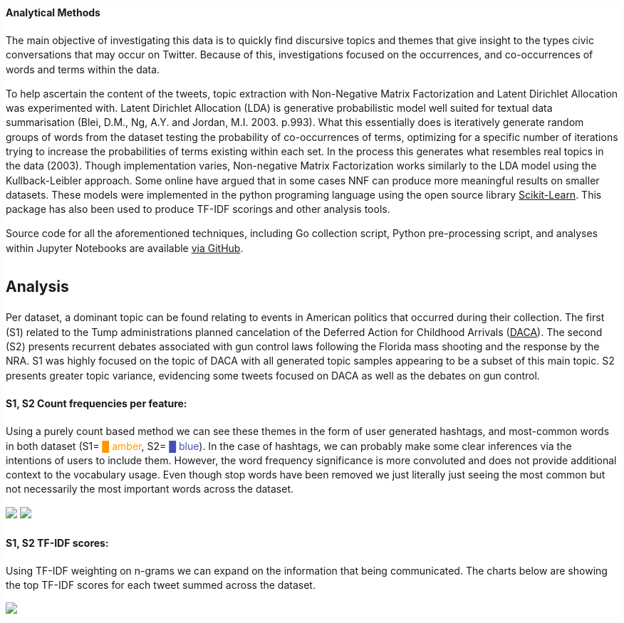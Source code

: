 #### Analytical Methods

The main objective of investigating this data is to quickly find discursive topics and themes that give insight to the types civic conversations that may occur on Twitter. Because of this, investigations focused on the occurrences, and co-occurrences of words and terms within the data.

To help ascertain the content of the tweets, topic extraction with Non-Negative Matrix Factorization and Latent Dirichlet Allocation was experimented with. Latent Dirichlet Allocation (LDA) is generative probabilistic model well suited for textual data summarisation (Blei, D.M., Ng, A.Y. and Jordan, M.I. 2003. p.993). What this essentially does is iteratively generate random groups of words from the dataset testing the probability of co-occurrences of terms, optimizing for a specific number of iterations trying to increase the probabilities of terms existing within each set. In the process this generates what resembles real topics in the data (2003). Though implementation varies, Non-negative Matrix Factorization works similarly to the LDA model using the Kullback-Leibler approach. Some online have argued that in some cases NNF can produce more meaningful results on smaller datasets. These models were implemented in the python programing language using the open source library [Scikit-Learn](http://scikit-learn.org/stable/index.html). This package has also been used to produce TF-IDF scorings and other analysis tools.

Source code for all the aforementioned techniques, including Go collection script, Python pre-processing script, and analyses within Jupyter Notebooks are available [via GitHub](https://github.com/winstonjay/digitalcitizens).

## Analysis
Per dataset, a dominant topic can be found relating to events in American politics that occurred during their collection. The first (S1) related to the Tump administrations planned cancelation of the Deferred Action for Childhood Arrivals ([DACA](https://www.theguardian.com/us-news/2017/sep/04/donald-trump-what-is-daca-dreamers)). The second (S2) presents recurrent debates associated with gun control laws following the Florida mass shooting and the response by the NRA. S1 was highly focused on the topic of DACA with all generated topic samples appearing to be a subset of this main topic. S2 presents greater topic variance, evidencing some tweets focused on DACA as well as the debates on gun control.

#### S1, S2 Count frequencies per feature:
Using a purely count based method we can see these themes in the form of user generated hashtags, and most-common words in both dataset (S1=<span style="color:#ff9701"> █ amber</span>, S2=<span style="color:#3f51b5;"> █ blue</span>). In the case of hashtags, we can probably make some clear inferences via the intentions of users to include them. However, the word frequency significance is more convoluted and does not provide additional context to the vocabulary usage. Even though stop words have been removed we just literally just seeing the most common but not necessarily the most important words across the dataset.

<img src="{{ 'assets/imgs/finding-civic-discussions-on-twitter/tops1.png' | absolute_url }}"/>

<img src="{{ 'assets/imgs/finding-civic-discussions-on-twitter/tops2.png' | absolute_url }}"/>

#### S1, S2 TF-IDF scores:
Using TF-IDF weighting on n-grams we can expand on the information that being communicated. The charts below are showing the top TF-IDF scores for each tweet summed across the dataset.

<img src="{{ 'assets/imgs/finding-civic-discussions-on-twitter/ngrams1.png' | absolute_url }}"/>
